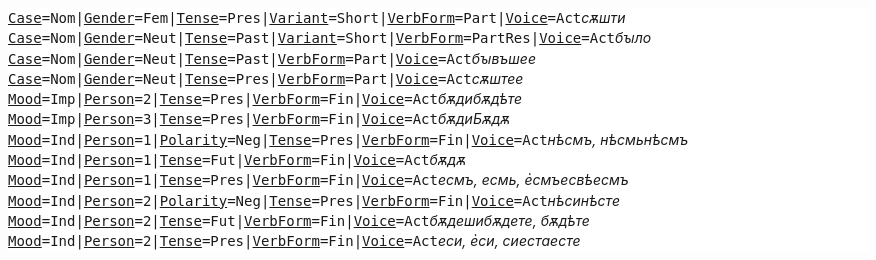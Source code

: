   <tr><td><tt><tt><a href="cu_proiel-feat-Case.html">Case</a></tt><tt>=Nom</tt>|<tt><a href="cu_proiel-feat-Gender.html">Gender</a></tt><tt>=Fem</tt>|<tt><a href="cu_proiel-feat-Tense.html">Tense</a></tt><tt>=Pres</tt>|<tt><a href="cu_proiel-feat-Variant.html">Variant</a></tt><tt>=Short</tt>|<tt><a href="cu_proiel-feat-VerbForm.html">VerbForm</a></tt><tt>=Part</tt>|<tt><a href="cu_proiel-feat-Voice.html">Voice</a></tt><tt>=Act</tt></tt></td><td><em>сѫшти</em></td><td></td><td></td></tr>
  <tr><td><tt><tt><a href="cu_proiel-feat-Case.html">Case</a></tt><tt>=Nom</tt>|<tt><a href="cu_proiel-feat-Gender.html">Gender</a></tt><tt>=Neut</tt>|<tt><a href="cu_proiel-feat-Tense.html">Tense</a></tt><tt>=Past</tt>|<tt><a href="cu_proiel-feat-Variant.html">Variant</a></tt><tt>=Short</tt>|<tt><a href="cu_proiel-feat-VerbForm.html">VerbForm</a></tt><tt>=PartRes</tt>|<tt><a href="cu_proiel-feat-Voice.html">Voice</a></tt><tt>=Act</tt></tt></td><td><em>бꙑло</em></td><td></td><td></td></tr>
  <tr><td><tt><tt><a href="cu_proiel-feat-Case.html">Case</a></tt><tt>=Nom</tt>|<tt><a href="cu_proiel-feat-Gender.html">Gender</a></tt><tt>=Neut</tt>|<tt><a href="cu_proiel-feat-Tense.html">Tense</a></tt><tt>=Past</tt>|<tt><a href="cu_proiel-feat-VerbForm.html">VerbForm</a></tt><tt>=Part</tt>|<tt><a href="cu_proiel-feat-Voice.html">Voice</a></tt><tt>=Act</tt></tt></td><td><em>бꙑвъшее</em></td><td></td><td></td></tr>
  <tr><td><tt><tt><a href="cu_proiel-feat-Case.html">Case</a></tt><tt>=Nom</tt>|<tt><a href="cu_proiel-feat-Gender.html">Gender</a></tt><tt>=Neut</tt>|<tt><a href="cu_proiel-feat-Tense.html">Tense</a></tt><tt>=Pres</tt>|<tt><a href="cu_proiel-feat-VerbForm.html">VerbForm</a></tt><tt>=Part</tt>|<tt><a href="cu_proiel-feat-Voice.html">Voice</a></tt><tt>=Act</tt></tt></td><td><em>сѫштее</em></td><td></td><td></td></tr>
  <tr><td><tt><tt><a href="cu_proiel-feat-Mood.html">Mood</a></tt><tt>=Imp</tt>|<tt><a href="cu_proiel-feat-Person.html">Person</a></tt><tt>=2</tt>|<tt><a href="cu_proiel-feat-Tense.html">Tense</a></tt><tt>=Pres</tt>|<tt><a href="cu_proiel-feat-VerbForm.html">VerbForm</a></tt><tt>=Fin</tt>|<tt><a href="cu_proiel-feat-Voice.html">Voice</a></tt><tt>=Act</tt></tt></td><td><em>бѫди</em></td><td></td><td><em>бѫдѣте</em></td></tr>
  <tr><td><tt><tt><a href="cu_proiel-feat-Mood.html">Mood</a></tt><tt>=Imp</tt>|<tt><a href="cu_proiel-feat-Person.html">Person</a></tt><tt>=3</tt>|<tt><a href="cu_proiel-feat-Tense.html">Tense</a></tt><tt>=Pres</tt>|<tt><a href="cu_proiel-feat-VerbForm.html">VerbForm</a></tt><tt>=Fin</tt>|<tt><a href="cu_proiel-feat-Voice.html">Voice</a></tt><tt>=Act</tt></tt></td><td><em>бѫди</em></td><td></td><td><em>Бѫдѫ</em></td></tr>
  <tr><td><tt><tt><a href="cu_proiel-feat-Mood.html">Mood</a></tt><tt>=Ind</tt>|<tt><a href="cu_proiel-feat-Person.html">Person</a></tt><tt>=1</tt>|<tt><a href="cu_proiel-feat-Polarity.html">Polarity</a></tt><tt>=Neg</tt>|<tt><a href="cu_proiel-feat-Tense.html">Tense</a></tt><tt>=Pres</tt>|<tt><a href="cu_proiel-feat-VerbForm.html">VerbForm</a></tt><tt>=Fin</tt>|<tt><a href="cu_proiel-feat-Voice.html">Voice</a></tt><tt>=Act</tt></tt></td><td><em>нѣсмъ, нѣсмь</em></td><td></td><td><em>нѣсмъ</em></td></tr>
  <tr><td><tt><tt><a href="cu_proiel-feat-Mood.html">Mood</a></tt><tt>=Ind</tt>|<tt><a href="cu_proiel-feat-Person.html">Person</a></tt><tt>=1</tt>|<tt><a href="cu_proiel-feat-Tense.html">Tense</a></tt><tt>=Fut</tt>|<tt><a href="cu_proiel-feat-VerbForm.html">VerbForm</a></tt><tt>=Fin</tt>|<tt><a href="cu_proiel-feat-Voice.html">Voice</a></tt><tt>=Act</tt></tt></td><td><em>бѫдѫ</em></td><td></td><td></td></tr>
  <tr><td><tt><tt><a href="cu_proiel-feat-Mood.html">Mood</a></tt><tt>=Ind</tt>|<tt><a href="cu_proiel-feat-Person.html">Person</a></tt><tt>=1</tt>|<tt><a href="cu_proiel-feat-Tense.html">Tense</a></tt><tt>=Pres</tt>|<tt><a href="cu_proiel-feat-VerbForm.html">VerbForm</a></tt><tt>=Fin</tt>|<tt><a href="cu_proiel-feat-Voice.html">Voice</a></tt><tt>=Act</tt></tt></td><td><em>есмъ, есмь, е҅смъ</em></td><td><em>есвѣ</em></td><td><em>есмъ</em></td></tr>
  <tr><td><tt><tt><a href="cu_proiel-feat-Mood.html">Mood</a></tt><tt>=Ind</tt>|<tt><a href="cu_proiel-feat-Person.html">Person</a></tt><tt>=2</tt>|<tt><a href="cu_proiel-feat-Polarity.html">Polarity</a></tt><tt>=Neg</tt>|<tt><a href="cu_proiel-feat-Tense.html">Tense</a></tt><tt>=Pres</tt>|<tt><a href="cu_proiel-feat-VerbForm.html">VerbForm</a></tt><tt>=Fin</tt>|<tt><a href="cu_proiel-feat-Voice.html">Voice</a></tt><tt>=Act</tt></tt></td><td><em>нѣси</em></td><td></td><td><em>нѣсте</em></td></tr>
  <tr><td><tt><tt><a href="cu_proiel-feat-Mood.html">Mood</a></tt><tt>=Ind</tt>|<tt><a href="cu_proiel-feat-Person.html">Person</a></tt><tt>=2</tt>|<tt><a href="cu_proiel-feat-Tense.html">Tense</a></tt><tt>=Fut</tt>|<tt><a href="cu_proiel-feat-VerbForm.html">VerbForm</a></tt><tt>=Fin</tt>|<tt><a href="cu_proiel-feat-Voice.html">Voice</a></tt><tt>=Act</tt></tt></td><td><em>бѫдеши</em></td><td></td><td><em>бѫдете, бѫдѣте</em></td></tr>
  <tr><td><tt><tt><a href="cu_proiel-feat-Mood.html">Mood</a></tt><tt>=Ind</tt>|<tt><a href="cu_proiel-feat-Person.html">Person</a></tt><tt>=2</tt>|<tt><a href="cu_proiel-feat-Tense.html">Tense</a></tt><tt>=Pres</tt>|<tt><a href="cu_proiel-feat-VerbForm.html">VerbForm</a></tt><tt>=Fin</tt>|<tt><a href="cu_proiel-feat-Voice.html">Voice</a></tt><tt>=Act</tt></tt></td><td><em>еси, е҅си, си</em></td><td><em>еста</em></td><td><em>есте</em></td></tr>